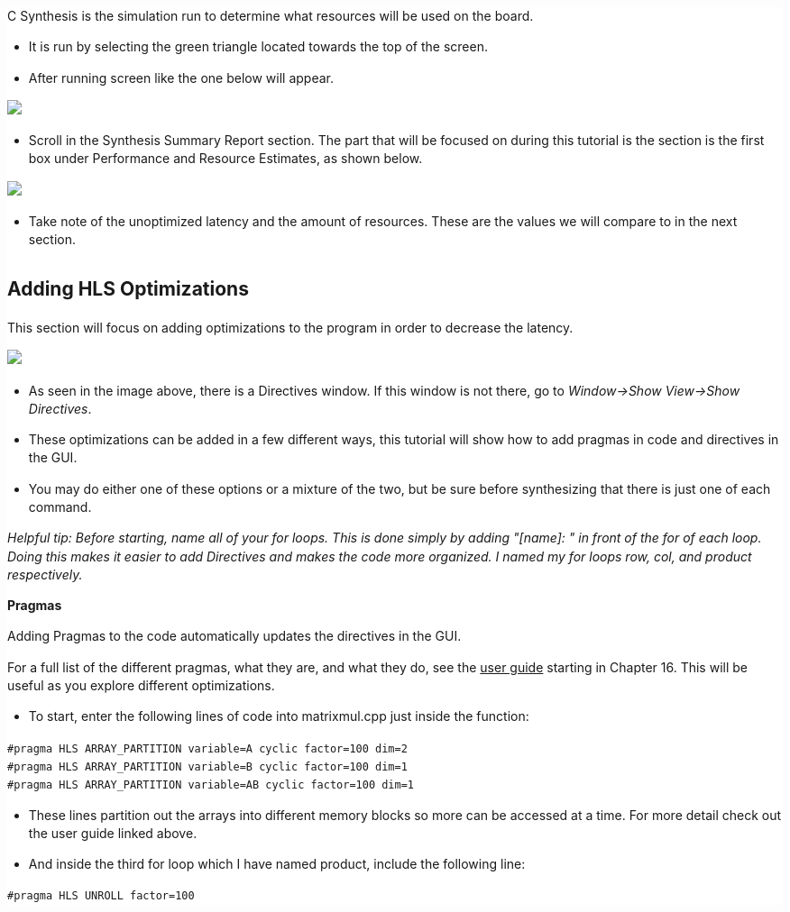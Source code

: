 C Synthesis is the simulation run to determine what resources will be used on the board. 

* It is run by selecting the green triangle located towards the top of the screen. 

* After running screen like the one below will appear. 

<img src = "{% link media/HLS/synthesis.PNG %}" width="800">

* Scroll in the Synthesis Summary Report section. The part that will be focused on during this tutorial is the section is the first box under Performance and Resource Estimates, as shown below.

<img src = "{% link media/HLS/beforeOptimization.PNG %}" width="800">

* Take note of the unoptimized latency and the amount of resources. These are the values we will compare to in the next section. 

## Adding HLS Optimizations

This section will focus on adding optimizations to the program in order to decrease the latency. 

<img src = "{% link media/HLS/codeBeforeOpt(1).PNG %}" width="800">

* As seen in the image above, there is a Directives window. If this window is not there, go to *Window->Show View->Show Directives*.

* These optimizations can be added in a few different ways, this tutorial will show how to add pragmas in code and directives in the GUI. 

* You may do either one of these options or a mixture of the two, but be sure before synthesizing that there is just one of each command. 

*Helpful tip: Before starting, name all of your for loops. This is done simply by adding "[name]: " in front of the for of each loop. Doing this makes it easier to add Directives and makes the code more organized. I named my for loops row, col, and product respectively.*

**Pragmas**

Adding Pragmas to the code automatically updates the directives in the GUI. 

For a full list of the different pragmas, what they are, and what they do, see the [user guide](https://www.xilinx.com/support/documentation/sw_manuals/xilinx2020_2/ug1399-vitis-hls.pdf) starting in Chapter 16. This will be useful as you explore different optimizations. 

* To start, enter the following lines of code into matrixmul.cpp just inside the function:

```
#pragma HLS ARRAY_PARTITION variable=A cyclic factor=100 dim=2
#pragma HLS ARRAY_PARTITION variable=B cyclic factor=100 dim=1
#pragma HLS ARRAY_PARTITION variable=AB cyclic factor=100 dim=1
```
* These lines partition out the arrays into different memory blocks so more can be accessed at a time. For more detail check out the user guide linked above. 

* And inside the third for loop which I have named product, include the following line:

```
#pragma HLS UNROLL factor=100
```
